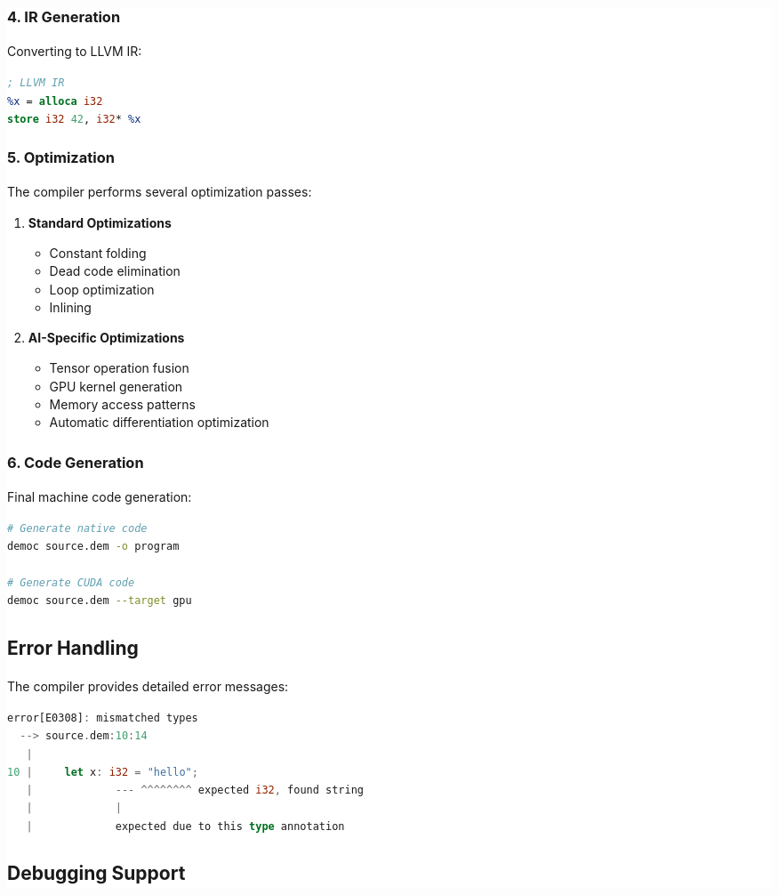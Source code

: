 ### 4. IR Generation

Converting to LLVM IR:

```llvm
; LLVM IR
%x = alloca i32
store i32 42, i32* %x
```

### 5. Optimization

The compiler performs several optimization passes:

1. **Standard Optimizations**
   - Constant folding
   - Dead code elimination
   - Loop optimization
   - Inlining

2. **AI-Specific Optimizations**
   - Tensor operation fusion
   - GPU kernel generation
   - Memory access patterns
   - Automatic differentiation optimization

### 6. Code Generation

Final machine code generation:

```bash
# Generate native code
democ source.dem -o program

# Generate CUDA code
democ source.dem --target gpu
```

## Error Handling

The compiler provides detailed error messages:

```rust
error[E0308]: mismatched types
  --> source.dem:10:14
   |
10 |     let x: i32 = "hello";
   |             --- ^^^^^^^^ expected i32, found string
   |             |
   |             expected due to this type annotation
```

## Debugging Support
